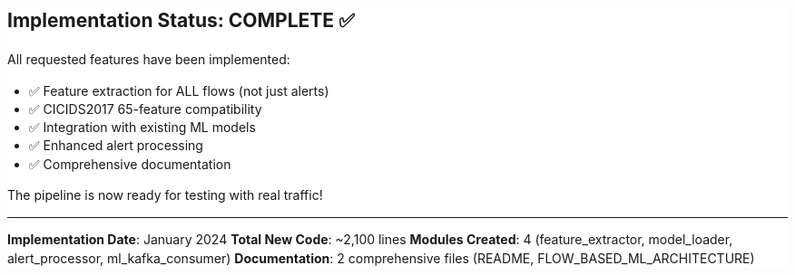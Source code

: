 ## Implementation Status: COMPLETE ✅

All requested features have been implemented:
- ✅ Feature extraction for ALL flows (not just alerts)
- ✅ CICIDS2017 65-feature compatibility
- ✅ Integration with existing ML models
- ✅ Enhanced alert processing
- ✅ Comprehensive documentation

The pipeline is now ready for testing with real traffic!

---

**Implementation Date**: January 2024
**Total New Code**: ~2,100 lines
**Modules Created**: 4 (feature_extractor, model_loader, alert_processor, ml_kafka_consumer)
**Documentation**: 2 comprehensive files (README, FLOW_BASED_ML_ARCHITECTURE)
